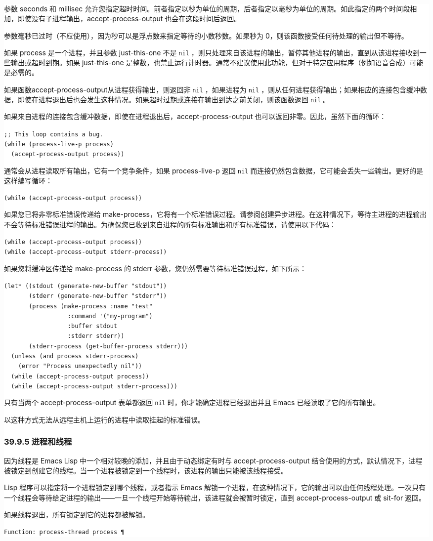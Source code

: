 参数 seconds 和 millisec 允许您指定超时时间。前者指定以秒为单位的周期，后者指定以毫秒为单位的周期。如此指定的两个时间段相加，即使没有子进程输出，accept-process-output 也会在这段时间后返回。

参数毫秒已过时（不应使用），因为秒可以是浮点数来指定等待的小数秒数。如果秒为 0，则该函数接受任何待处理的输出但不等待。

如果 process 是一个进程，并且参数 just-this-one 不是  `nil` ，则只处理来自该进程的输出，暂停其他进程的输出，直到从该进程接收到一些输出或超时到期。如果 just-this-one 是整数，也禁止运行计时器。通常不建议使用此功能，但对于特定应用程序（例如语音合成）可能是必需的。

如果函数accept-process-output从进程获得输出，则返回非 `nil` ，如果进程为 `nil` ，则从任何进程获得输出；如果相应的连接包含缓冲数据，即使在进程退出后也会发生这种情况。如果超时过期或连接在输出到达之前关闭，则该函数返回  `nil` 。

如果来自进程的连接包含缓冲数据，即使在进程退出后，accept-process-output 也可以返回非零。因此，虽然下面的循环：

    ;; This loop contains a bug.
    (while (process-live-p process)
      (accept-process-output process))

通常会从进程读取所有输出，它有一个竞争条件，如果 process-live-p 返回  `nil`  而连接仍然包含数据，它可能会丢失一些输出。更好的是这样编写循环：

    (while (accept-process-output process))

如果您已将非零标准错误传递给 make-process，它将有一个标准错误过程。请参阅创建异步进程。在这种情况下，等待主进程的进程输出不会等待标准错误进程的输出。为确保您已收到来自进程的所有标准输出和所有标准错误，请使用以下代码：

    (while (accept-process-output process))
    (while (accept-process-output stderr-process))

如果您将缓冲区传递给 make-process 的 stderr 参数，您仍然需要等待标准错误过程，如下所示：

    (let* ((stdout (generate-new-buffer "stdout"))
           (stderr (generate-new-buffer "stderr"))
           (process (make-process :name "test"
    			      :command '("my-program")
    			      :buffer stdout
    			      :stderr stderr))
           (stderr-process (get-buffer-process stderr)))
      (unless (and process stderr-process)
        (error "Process unexpectedly nil"))
      (while (accept-process-output process))
      (while (accept-process-output stderr-process)))

只有当两个 accept-process-output 表单都返回  `nil`  时，你才能确定进程已经退出并且 Emacs 已经读取了它的所有输出。

以这种方式无法从远程主机上运行的进程中读取挂起的标准错误。


<a id="org9d06cff"></a>

### 39.9.5 进程和线程

因为线程是 Emacs Lisp 中一个相对较晚的添加，并且由于动态绑定有时与 accept-process-output 结合使用的方式，默认情况下，进程被锁定到创建它的线程。当一个进程被锁定到一个线程时，该进程的输出只能被该线程接受。

Lisp 程序可以指定将一个进程锁定到哪个线程，或者指示 Emacs 解锁一个进程，在这种情况下，它的输出可以由任何线程处理。一次只有一个线程会等待给定进程的输出——一旦一个线程开始等待输出，该进程就会被暂时锁定，直到 accept-process-output 或 sit-for 返回。

如果线程退出，所有锁定到它的进程都被解锁。

    Function: process-thread process ¶
